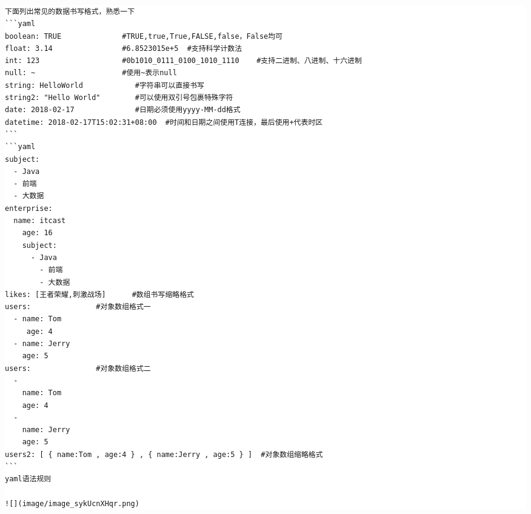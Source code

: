     下面列出常见的数据书写格式，熟悉一下
    ```yaml
    boolean: TRUE              #TRUE,true,True,FALSE,false，False均可
    float: 3.14                #6.8523015e+5  #支持科学计数法
    int: 123                   #0b1010_0111_0100_1010_1110    #支持二进制、八进制、十六进制
    null: ~                    #使用~表示null
    string: HelloWorld            #字符串可以直接书写
    string2: "Hello World"        #可以使用双引号包裹特殊字符
    date: 2018-02-17              #日期必须使用yyyy-MM-dd格式
    datetime: 2018-02-17T15:02:31+08:00  #时间和日期之间使用T连接，最后使用+代表时区
    ```
    ```yaml
    subject:
      - Java
      - 前端
      - 大数据
    enterprise:
      name: itcast
        age: 16
        subject:
          - Java
            - 前端
            - 大数据
    likes: [王者荣耀,刺激战场]      #数组书写缩略格式
    users:               #对象数组格式一
      - name: Tom
         age: 4
      - name: Jerry
        age: 5
    users:               #对象数组格式二
      -  
        name: Tom
        age: 4
      -   
        name: Jerry
        age: 5          
    users2: [ { name:Tom , age:4 } , { name:Jerry , age:5 } ]  #对象数组缩略格式
    ```
    yaml语法规则

    ![](image/image_sykUcnXHqr.png)

